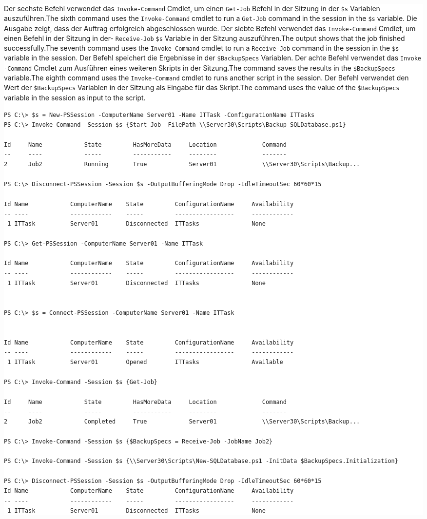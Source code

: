 <span data-ttu-id="514e6-160">Der sechste Befehl verwendet das `Invoke-Command` Cmdlet, um einen `Get-Job` Befehl in der Sitzung in der `$s` Variablen auszuführen.</span><span class="sxs-lookup"><span data-stu-id="514e6-160">The sixth command uses the `Invoke-Command` cmdlet to run a `Get-Job` command in the session in the `$s` variable.</span></span> <span data-ttu-id="514e6-161">Die Ausgabe zeigt, dass der Auftrag erfolgreich abgeschlossen wurde. Der siebte Befehl verwendet das `Invoke-Command` Cmdlet, um einen Befehl in der Sitzung in der- `Receive-Job` `$s` Variable in der Sitzung auszuführen.</span><span class="sxs-lookup"><span data-stu-id="514e6-161">The output shows that the job finished successfully.The seventh command uses the `Invoke-Command` cmdlet to run a `Receive-Job` command in the session in the `$s` variable in the session.</span></span> <span data-ttu-id="514e6-162">Der Befehl speichert die Ergebnisse in der `$BackupSpecs` Variablen. Der achte Befehl verwendet das `Invoke-Command` Cmdlet zum Ausführen eines weiteren Skripts in der Sitzung.</span><span class="sxs-lookup"><span data-stu-id="514e6-162">The command saves the results in the `$BackupSpecs` variable.The eighth command uses the `Invoke-Command` cmdlet to runs another script in the session.</span></span> <span data-ttu-id="514e6-163">Der Befehl verwendet den Wert der `$BackupSpecs` Variablen in der Sitzung als Eingabe für das Skript.</span><span class="sxs-lookup"><span data-stu-id="514e6-163">The command uses the value of the `$BackupSpecs` variable in the session as input to the script.</span></span>

```
PS C:\> $s = New-PSSession -ComputerName Server01 -Name ITTask -ConfigurationName ITTasks
PS C:\> Invoke-Command -Session $s {Start-Job -FilePath \\Server30\Scripts\Backup-SQLDatabase.ps1}

Id     Name            State         HasMoreData     Location             Command
--     ----            -----         -----------     --------             -------
2      Job2            Running       True            Server01             \\Server30\Scripts\Backup...

PS C:\> Disconnect-PSSession -Session $s -OutputBufferingMode Drop -IdleTimeoutSec 60*60*15

Id Name            ComputerName    State         ConfigurationName     Availability
-- ----            ------------    -----         -----------------     ------------
 1 ITTask          Server01        Disconnected  ITTasks               None

PS C:\> Get-PSSession -ComputerName Server01 -Name ITTask

Id Name            ComputerName    State         ConfigurationName     Availability
-- ----            ------------    -----         -----------------     ------------
 1 ITTask          Server01        Disconnected  ITTasks               None


PS C:\> $s = Connect-PSSession -ComputerName Server01 -Name ITTask


Id Name            ComputerName    State         ConfigurationName     Availability
-- ----            ------------    -----         -----------------     ------------
 1 ITTask          Server01        Opened        ITTasks               Available

PS C:\> Invoke-Command -Session $s {Get-Job}

Id     Name            State         HasMoreData     Location             Command
--     ----            -----         -----------     --------             -------
2      Job2            Completed     True            Server01             \\Server30\Scripts\Backup...

PS C:\> Invoke-Command -Session $s {$BackupSpecs = Receive-Job -JobName Job2}

PS C:\> Invoke-Command -Session $s {\\Server30\Scripts\New-SQLDatabase.ps1 -InitData $BackupSpecs.Initialization}

PS C:\> Disconnect-PSSession -Session $s -OutputBufferingMode Drop -IdleTimeoutSec 60*60*15
Id Name            ComputerName    State         ConfigurationName     Availability
-- ----            ------------    -----         -----------------     ------------
 1 ITTask          Server01        Disconnected  ITTasks               None
```
